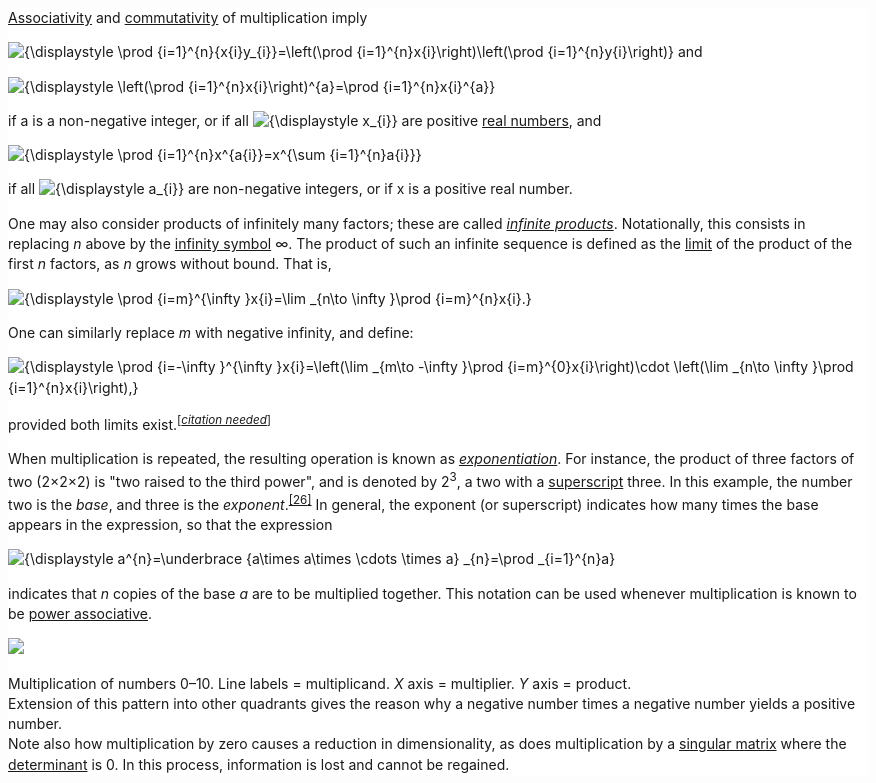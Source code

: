 [Associativity](https://en.wikipedia.org/wiki/Associativity "Associativity") and [commutativity](https://en.wikipedia.org/wiki/Commutativity "Commutativity") of multiplication imply

![{\displaystyle \prod _{i=1}^{n}{x_{i}y_{i}}=\left(\prod _{i=1}^{n}x_{i}\right)\left(\prod _{i=1}^{n}y_{i}\right)}](https://wikimedia.org/api/rest_v1/media/math/render/svg/42afdc3f58ec71d5bbea42d733d5fb3e9405320c) and

![{\displaystyle \left(\prod _{i=1}^{n}x_{i}\right)^{a}=\prod _{i=1}^{n}x_{i}^{a}}](https://wikimedia.org/api/rest_v1/media/math/render/svg/b8b345e62727e9f991a1f6214cfc175e90e66620)

if a is a non-negative integer, or if all ![{\displaystyle x_{i}}](https://wikimedia.org/api/rest_v1/media/math/render/svg/e87000dd6142b81d041896a30fe58f0c3acb2158) are positive [real numbers](https://en.wikipedia.org/wiki/Real_number "Real number"), and

![{\displaystyle \prod _{i=1}^{n}x^{a_{i}}=x^{\sum _{i=1}^{n}a_{i}}}](https://wikimedia.org/api/rest_v1/media/math/render/svg/5f053c2374cb00e7144cab0ed3a67eedacfbdb26)

if all ![{\displaystyle a_{i}}](https://wikimedia.org/api/rest_v1/media/math/render/svg/0bc77764b2e74e64a63341054fa90f3e07db275f) are non-negative integers, or if x is a positive real number.

One may also consider products of infinitely many factors; these are called _[infinite products](https://en.wikipedia.org/wiki/Infinite_product "Infinite product")_. Notationally, this consists in replacing _n_ above by the [infinity symbol](https://en.wikipedia.org/wiki/Infinity_symbol "Infinity symbol") ∞. The product of such an infinite sequence is defined as the [limit](https://en.wikipedia.org/wiki/Limit_of_a_sequence "Limit of a sequence") of the product of the first _n_ factors, as _n_ grows without bound. That is,

![{\displaystyle \prod _{i=m}^{\infty }x_{i}=\lim _{n\to \infty }\prod _{i=m}^{n}x_{i}.}](https://wikimedia.org/api/rest_v1/media/math/render/svg/54769034d506aa9194ee35c7175118c3c359f92d)

One can similarly replace _m_ with negative infinity, and define:

![{\displaystyle \prod _{i=-\infty }^{\infty }x_{i}=\left(\lim _{m\to -\infty }\prod _{i=m}^{0}x_{i}\right)\cdot \left(\lim _{n\to \infty }\prod _{i=1}^{n}x_{i}\right),}](https://wikimedia.org/api/rest_v1/media/math/render/svg/6c9de50a83cd6f6a8b1396ef59c2555631584fe9)

provided both limits exist.<sup>[<i><a href="https://en.wikipedia.org/wiki/Wikipedia:Citation_needed" title="Wikipedia:Citation needed" pcked="1"><span title="This claim needs references to reliable sources. (December 2021)">citation needed</span></a></i>]</sup>

When multiplication is repeated, the resulting operation is known as _[exponentiation](https://en.wikipedia.org/wiki/Exponentiation "Exponentiation")_. For instance, the product of three factors of two (2×2×2) is "two raised to the third power", and is denoted by 2<sup>3</sup>, a two with a [superscript](https://en.wikipedia.org/wiki/Superscript "Superscript") three. In this example, the number two is the _base_, and three is the _exponent_.<sup id="cite_ref-26"><a href="https://en.wikipedia.org/wiki/Multiplication#cite_note-26" pcked="1"><span>[</span>26<span>]</span></a></sup> In general, the exponent (or superscript) indicates how many times the base appears in the expression, so that the expression

![{\displaystyle a^{n}=\underbrace {a\times a\times \cdots \times a} _{n}=\prod _{i=1}^{n}a}](https://wikimedia.org/api/rest_v1/media/math/render/svg/8f173e636557f9f2eb2f43a25442e68f5dda1884)

indicates that _n_ copies of the base _a_ are to be multiplied together. This notation can be used whenever multiplication is known to be [power associative](https://en.wikipedia.org/wiki/Power_associativity "Power associativity").

[![](https://upload.wikimedia.org/wikipedia/commons/thumb/5/5a/Multiplication_chart.svg/250px-Multiplication_chart.svg.png)](https://en.wikipedia.org/wiki/File:Multiplication_chart.svg)

Multiplication of numbers 0–10. Line labels = multiplicand. _X_ axis = multiplier. _Y_ axis = product.  
Extension of this pattern into other quadrants gives the reason why a negative number times a negative number yields a positive number.  
Note also how multiplication by zero causes a reduction in dimensionality, as does multiplication by a [singular matrix](https://en.wikipedia.org/wiki/Singular_matrix "Singular matrix") where the [determinant](https://en.wikipedia.org/wiki/Determinant "Determinant") is 0. In this process, information is lost and cannot be regained.
